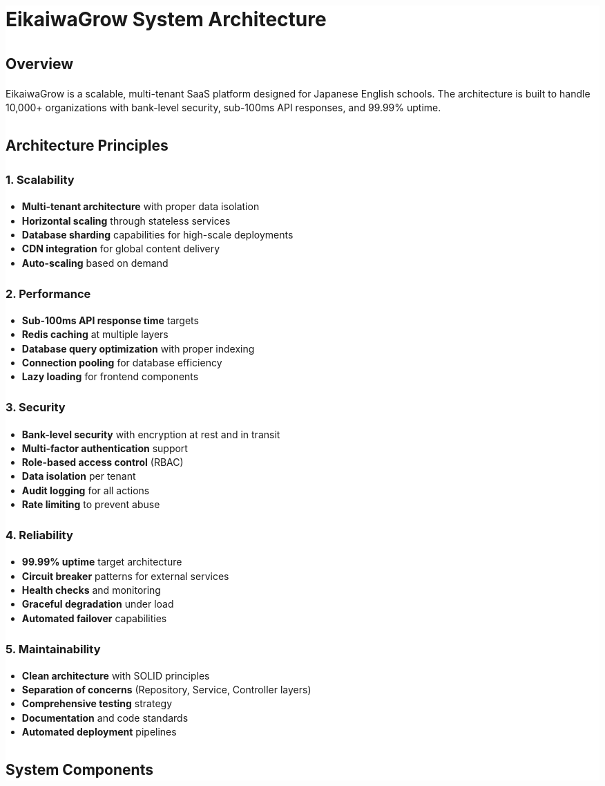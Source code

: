 # EikaiwaGrow System Architecture

## Overview

EikaiwaGrow is a scalable, multi-tenant SaaS platform designed for Japanese English schools. The architecture is built to handle 10,000+ organizations with bank-level security, sub-100ms API responses, and 99.99% uptime.

## Architecture Principles

### 1. Scalability
- **Multi-tenant architecture** with proper data isolation
- **Horizontal scaling** through stateless services
- **Database sharding** capabilities for high-scale deployments
- **CDN integration** for global content delivery
- **Auto-scaling** based on demand

### 2. Performance
- **Sub-100ms API response time** targets
- **Redis caching** at multiple layers
- **Database query optimization** with proper indexing
- **Connection pooling** for database efficiency
- **Lazy loading** for frontend components

### 3. Security
- **Bank-level security** with encryption at rest and in transit
- **Multi-factor authentication** support
- **Role-based access control** (RBAC)
- **Data isolation** per tenant
- **Audit logging** for all actions
- **Rate limiting** to prevent abuse

### 4. Reliability
- **99.99% uptime** target architecture
- **Circuit breaker** patterns for external services
- **Health checks** and monitoring
- **Graceful degradation** under load
- **Automated failover** capabilities

### 5. Maintainability
- **Clean architecture** with SOLID principles
- **Separation of concerns** (Repository, Service, Controller layers)
- **Comprehensive testing** strategy
- **Documentation** and code standards
- **Automated deployment** pipelines

## System Components
